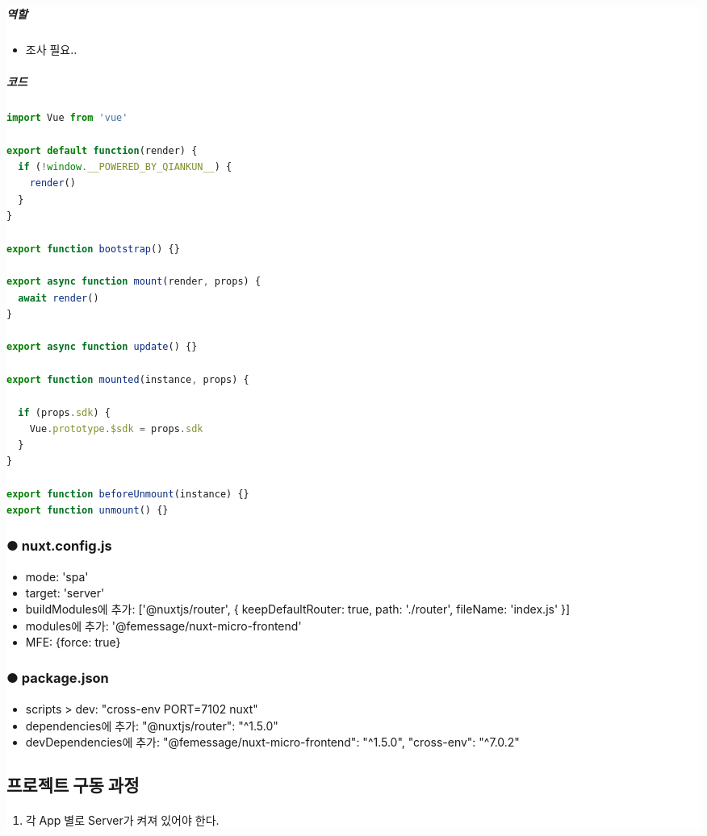 ##### 역할

  * 조사 필요..

##### 코드

```js
import Vue from 'vue'

export default function(render) {
  if (!window.__POWERED_BY_QIANKUN__) {
    render()
  }
}

export function bootstrap() {}

export async function mount(render, props) {
  await render()
}

export async function update() {}

export function mounted(instance, props) {

  if (props.sdk) {
    Vue.prototype.$sdk = props.sdk
  }
}

export function beforeUnmount(instance) {}
export function unmount() {}
```

### ● nuxt.config.js

  * mode: 'spa'
  * target: 'server'
  * buildModules에 추가: ['@nuxtjs/router', { keepDefaultRouter: true, path: './router', fileName: 'index.js' }]
  * modules에 추가: '@femessage/nuxt-micro-frontend'
  * MFE: {force: true}

### ● package.json

  * scripts > dev: "cross-env PORT=7102 nuxt"
  * dependencies에 추가: "@nuxtjs/router": "^1.5.0"
  * devDependencies에 추가: "@femessage/nuxt-micro-frontend": "^1.5.0", "cross-env": "^7.0.2"
  
## 프로젝트 구동 과정

1. 각 App 별로 Server가 켜져 있어야 한다.
